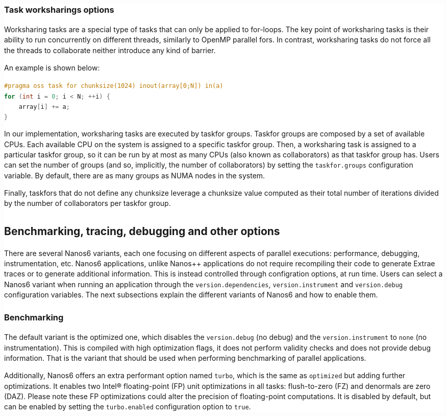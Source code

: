 ### Task worksharings options

Worksharing tasks are a special type of tasks that can only be applied to for-loops.
The key point of worksharing tasks is their ability to run concurrently on different threads, similarly to OpenMP parallel fors.
In contrast, worksharing tasks do not force all the threads to collaborate neither introduce any kind of barrier.

An example is shown below:

```c
#pragma oss task for chunksize(1024) inout(array[0;N]) in(a)
for (int i = 0; i < N; ++i) {
    array[i] += a;
}
```

In our implementation, worksharing tasks are executed by taskfor groups.
Taskfor groups are composed by a set of available CPUs.
Each available CPU on the system is assigned to a specific taskfor group.
Then, a worksharing task is assigned to a particular taskfor group, so it can be run by at most as many CPUs (also known as collaborators) as that taskfor group has.
Users can set the number of groups (and so, implicitly, the number of collaborators) by setting the ``taskfor.groups`` configuration variable.
By default, there are as many groups as NUMA nodes in the system.

Finally, taskfors that do not define any chunksize leverage a chunksize value computed as their total number of iterations divided by the number of collaborators per taskfor group.

## Benchmarking, tracing, debugging and other options

There are several Nanos6 variants, each one focusing on different aspects of parallel executions: performance, debugging, instrumentation, etc.
Nanos6 applications, unlike Nanos++ applications do not require recompiling their code to generate Extrae traces or to generate additional information.
This is instead controlled through configration options, at run time.
Users can select a Nanos6 variant when running an application through the `version.dependencies`, `version.instrument` and `version.debug` configuration variables.
The next subsections explain the different variants of Nanos6 and how to enable them.

### Benchmarking

The default variant is the optimized one, which disables the `version.debug` (no debug) and the `version.instrument` to `none` (no instrumentation).
This is compiled with high optimization flags, it does not perform validity checks and does not provide debug information.
That is the variant that should be used when performing benchmarking of parallel applications.

Additionally, Nanos6 offers an extra performant option named `turbo`, which is the same as `optimized` but adding further optimizations.
It enables two Intel® floating-point (FP) unit optimizations in all tasks: flush-to-zero (FZ) and denormals are zero (DAZ).
Please note these FP optimizations could alter the precision of floating-point computations.
It is disabled by default, but can be enabled by setting the `turbo.enabled` configuration option to `true`.
